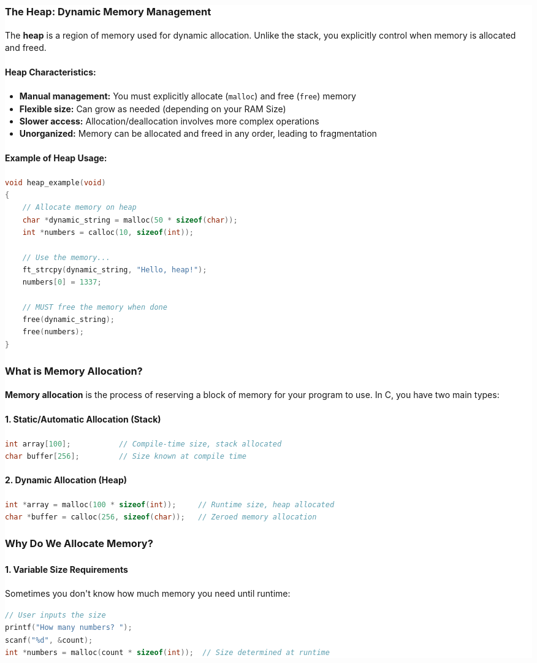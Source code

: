 ### The Heap: Dynamic Memory Management

The **heap** is a region of memory used for dynamic allocation. Unlike the stack, you explicitly control when memory is allocated and freed.

#### Heap Characteristics:
- **Manual management:** You must explicitly allocate (`malloc`) and free (`free`) memory
- **Flexible size:** Can grow as needed (depending on your RAM Size)
- **Slower access:** Allocation/deallocation involves more complex operations
- **Unorganized:** Memory can be allocated and freed in any order, leading to fragmentation

#### Example of Heap Usage:
```c
void heap_example(void)
{
    // Allocate memory on heap
    char *dynamic_string = malloc(50 * sizeof(char));
    int *numbers = calloc(10, sizeof(int));

    // Use the memory...
    ft_strcpy(dynamic_string, "Hello, heap!");
    numbers[0] = 1337;

    // MUST free the memory when done
    free(dynamic_string);
    free(numbers);
}
```

### What is Memory Allocation?

**Memory allocation** is the process of reserving a block of memory for your program to use. In C, you have two main types:

#### 1. Static/Automatic Allocation (Stack)
```c
int array[100];           // Compile-time size, stack allocated
char buffer[256];         // Size known at compile time
```

#### 2. Dynamic Allocation (Heap)
```c
int *array = malloc(100 * sizeof(int));     // Runtime size, heap allocated
char *buffer = calloc(256, sizeof(char));   // Zeroed memory allocation
```

### Why Do We Allocate Memory?

#### 1. **Variable Size Requirements**
Sometimes you don't know how much memory you need until runtime:
```c
// User inputs the size
printf("How many numbers? ");
scanf("%d", &count);
int *numbers = malloc(count * sizeof(int));  // Size determined at runtime
```
